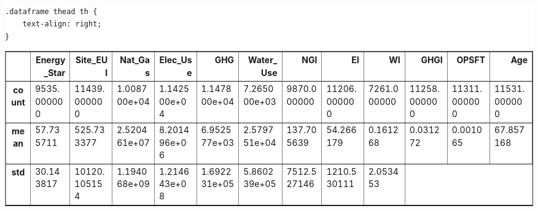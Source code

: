     .dataframe thead th {
        text-align: right;
    }
</style>
<table border="1" class="dataframe">
  <thead>
    <tr style="text-align: right;">
      <th></th>
      <th>Energy_Star</th>
      <th>Site_EUI</th>
      <th>Nat_Gas</th>
      <th>Elec_Use</th>
      <th>GHG</th>
      <th>Water_Use</th>
      <th>NGI</th>
      <th>EI</th>
      <th>WI</th>
      <th>GHGI</th>
      <th>OPSFT</th>
      <th>Age</th>
    </tr>
  </thead>
  <tbody>
    <tr>
      <th>count</th>
      <td>9535.000000</td>
      <td>11439.000000</td>
      <td>1.008700e+04</td>
      <td>1.142500e+04</td>
      <td>1.147800e+04</td>
      <td>7.265000e+03</td>
      <td>9870.000000</td>
      <td>11206.000000</td>
      <td>7261.000000</td>
      <td>11258.000000</td>
      <td>11311.000000</td>
      <td>11531.000000</td>
    </tr>
    <tr>
      <th>mean</th>
      <td>57.735711</td>
      <td>525.733377</td>
      <td>2.520461e+07</td>
      <td>8.201496e+06</td>
      <td>6.952577e+03</td>
      <td>2.579751e+04</td>
      <td>137.705639</td>
      <td>54.266179</td>
      <td>0.161268</td>
      <td>0.031272</td>
      <td>0.001065</td>
      <td>67.857168</td>
    </tr>
    <tr>
      <th>std</th>
      <td>30.143817</td>
      <td>10120.105154</td>
      <td>1.194068e+09</td>
      <td>1.214643e+08</td>
      <td>1.692231e+05</td>
      <td>5.860239e+05</td>
      <td>7512.527146</td>
      <td>1210.530111</td>
      <td>2.053453</td>